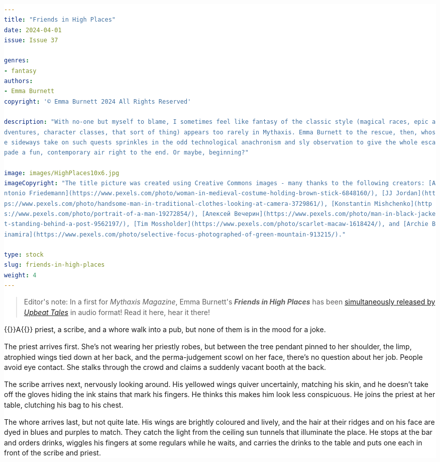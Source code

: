 ```yaml
---
title: "Friends in High Places"
date: 2024-04-01
issue: Issue 37

genres:
- fantasy
authors:
- Emma Burnett
copyright: '© Emma Burnett 2024 All Rights Reserved'

description: "With no-one but myself to blame, I sometimes feel like fantasy of the classic style (magical races, epic adventures, character classes, that sort of thing) appears too rarely in Mythaxis. Emma Burnett to the rescue, then, whose sideways take on such quests sprinkles in the odd technological anachronism and sly observation to give the whole escapade a fun, contemporary air right to the end. Or maybe, beginning?"

image: images/HighPlaces10x6.jpg
imageCopyright: "The title picture was created using Creative Commons images - many thanks to the following creators: [Antonio Friedemann](https://www.pexels.com/photo/woman-in-medieval-costume-holding-brown-stick-6848160/), [JJ Jordan](https://www.pexels.com/photo/handsome-man-in-traditional-clothes-looking-at-camera-3729861/), [Konstantin Mishchenko](https://www.pexels.com/photo/portrait-of-a-man-19272854/), [Алексей Вечерин](https://www.pexels.com/photo/man-in-black-jacket-standing-behind-a-post-9562197/), [Tim Mossholder](https://www.pexels.com/photo/scarlet-macaw-1618424/), and [Archie Binamira](https://www.pexels.com/photo/selective-focus-photographed-of-green-mountain-913215/)."

type: stock
slug: friends-in-high-places
weight: 4
---
```


> Editor's note: In a first for *Mythaxis Magazine*, Emma Burnett's ***Friends in High Places*** has been [simultaneously released by *Upbeat Tales*](https://upbeattales.com/episodes/2024/friends-in-high-places/) in audio format! Read it here, hear it there!



{{<glyph>}}A{{</glyph>}} priest, a scribe, and a whore walk into a pub, but none of them is in the mood for a joke.

The priest arrives first. She’s not wearing her priestly robes, but between the tree pendant pinned to her shoulder, the limp, atrophied wings tied down at her back, and the perma-judgement scowl on her face, there’s no question about her job. People avoid eye contact. She stalks through the crowd and claims a suddenly vacant booth at the back.

The scribe arrives next, nervously looking around. His yellowed wings quiver uncertainly, matching his skin, and he doesn’t take off the gloves hiding the ink stains that mark his fingers. He thinks this makes him look less conspicuous. He joins the priest at her table, clutching his bag to his chest.

The whore arrives last, but not quite late. His wings are brightly coloured and lively, and the hair at their ridges and on his face are dyed in blues and purples to match. They catch the light from the ceiling sun tunnels that illuminate the place. He stops at the bar and orders drinks, wiggles his fingers at some regulars while he waits, and carries the drinks to the table and puts one each in front of the scribe and priest.
